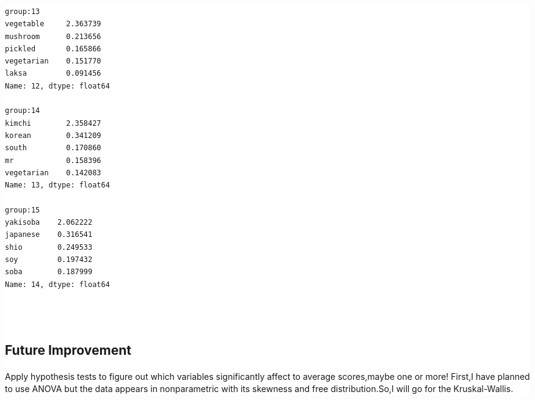     group:13
    vegetable     2.363739
    mushroom      0.213656
    pickled       0.165866
    vegetarian    0.151770
    laksa         0.091456
    Name: 12, dtype: float64
    
    group:14
    kimchi        2.358427
    korean        0.341209
    south         0.170860
    mr            0.158396
    vegetarian    0.142083
    Name: 13, dtype: float64
    
    group:15
    yakisoba    2.062222
    japanese    0.316541
    shio        0.249533
    soy         0.197432
    soba        0.187999
    Name: 14, dtype: float64
    
<br />
<br />

## Future Improvement ##
Apply hypothesis tests to figure out which variables significantly affect to average scores,maybe one or more! First,I have planned to use ANOVA but the data appears in nonparametric with its skewness and free distribution.So,I will go for the Kruskal-Wallis.